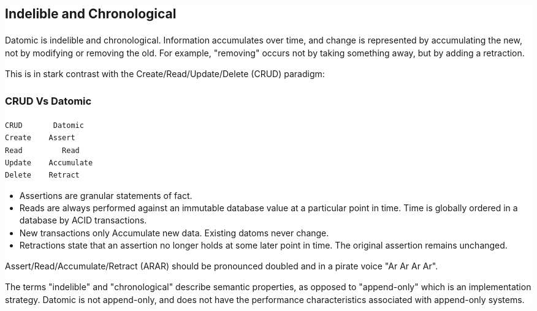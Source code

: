 ## Indelible and Chronological

Datomic is indelible and chronological. Information accumulates over time, and change is represented by accumulating the new, not by modifying or removing the old. For example, "removing" occurs not by taking something away, but by adding a retraction.

This is in stark contrast with the Create/Read/Update/Delete (CRUD) paradigm:

### CRUD Vs Datomic

```
CRUD	   Datomic
Create	  Assert
Read	     Read
Update	  Accumulate
Delete	  Retract
```

- Assertions are granular statements of fact.
- Reads are always performed against an immutable database value at a particular point in time. Time is globally ordered in a database by ACID transactions.
- New transactions only Accumulate new data. Existing datoms never change.
- Retractions state that an assertion no longer holds at some later point in time. The original assertion remains unchanged.

Assert/Read/Accumulate/Retract (ARAR) should be pronounced doubled and in a pirate voice "Ar Ar Ar Ar".

The terms "indelible" and "chronological" describe semantic properties, as opposed to "append-only" which is an implementation strategy. Datomic is not append-only, and does not have the performance characteristics associated with append-only systems.

